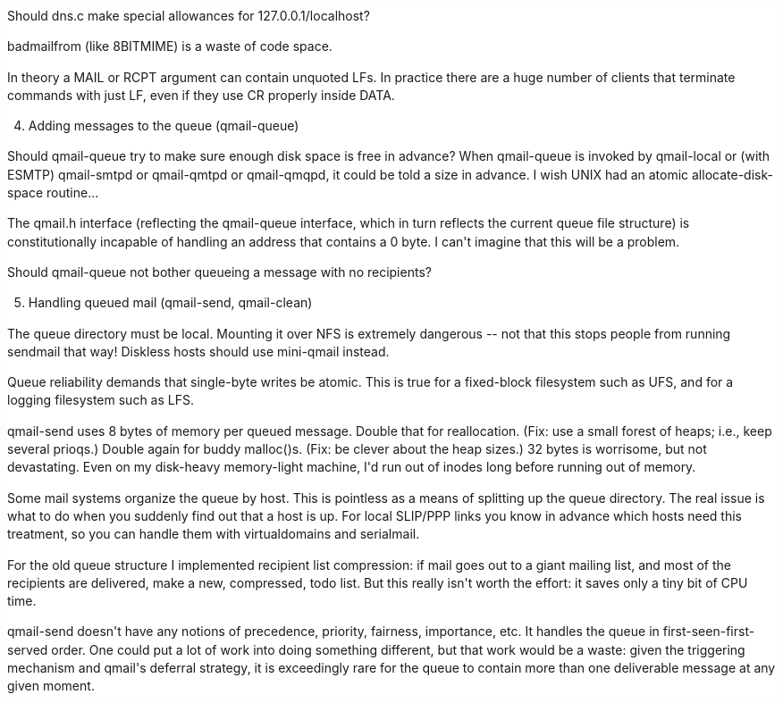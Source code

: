 Should dns.c make special allowances for 127.0.0.1/localhost?

badmailfrom (like 8BITMIME) is a waste of code space.

In theory a MAIL or RCPT argument can contain unquoted LFs. In practice
there are a huge number of clients that terminate commands with just LF,
even if they use CR properly inside DATA.


4. Adding messages to the queue (qmail-queue)

Should qmail-queue try to make sure enough disk space is free in
advance? When qmail-queue is invoked by qmail-local or (with ESMTP)
qmail-smtpd or qmail-qmtpd or qmail-qmqpd, it could be told a size in
advance. I wish UNIX had an atomic allocate-disk-space routine... 

The qmail.h interface (reflecting the qmail-queue interface, which in
turn reflects the current queue file structure) is constitutionally
incapable of handling an address that contains a 0 byte. I can't imagine
that this will be a problem.

Should qmail-queue not bother queueing a message with no recipients?


5. Handling queued mail (qmail-send, qmail-clean)

The queue directory must be local. Mounting it over NFS is extremely
dangerous -- not that this stops people from running sendmail that way!
Diskless hosts should use mini-qmail instead.

Queue reliability demands that single-byte writes be atomic. This is
true for a fixed-block filesystem such as UFS, and for a logging
filesystem such as LFS.

qmail-send uses 8 bytes of memory per queued message. Double that for
reallocation. (Fix: use a small forest of heaps; i.e., keep several
prioqs.) Double again for buddy malloc()s. (Fix: be clever about the
heap sizes.) 32 bytes is worrisome, but not devastating. Even on my
disk-heavy memory-light machine, I'd run out of inodes long before
running out of memory.

Some mail systems organize the queue by host. This is pointless as a
means of splitting up the queue directory. The real issue is what to do
when you suddenly find out that a host is up. For local SLIP/PPP links
you know in advance which hosts need this treatment, so you can handle
them with virtualdomains and serialmail.

For the old queue structure I implemented recipient list compression:
if mail goes out to a giant mailing list, and most of the recipients are
delivered, make a new, compressed, todo list. But this really isn't
worth the effort: it saves only a tiny bit of CPU time.

qmail-send doesn't have any notions of precedence, priority, fairness,
importance, etc. It handles the queue in first-seen-first-served order.
One could put a lot of work into doing something different, but that
work would be a waste: given the triggering mechanism and qmail's
deferral strategy, it is exceedingly rare for the queue to contain more
than one deliverable message at any given moment.
